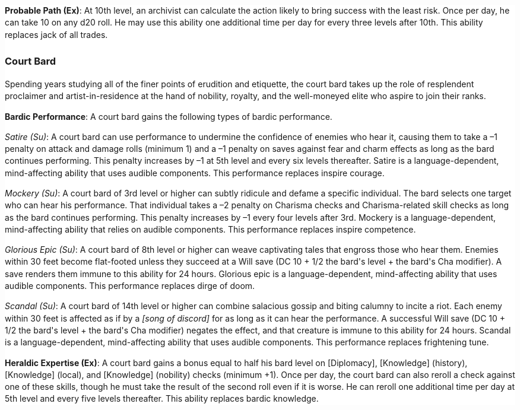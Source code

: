 **Probable Path (Ex)**: At 10th level, an archivist can calculate the
action likely to bring success with the least risk. Once per day, he can
take 10 on any d20 roll. He may use this ability one additional time per
day for every three levels after 10th. This ability replaces jack of all
trades.

### Court Bard

Spending years studying all of the finer points of erudition and
etiquette, the court bard takes up the role of resplendent proclaimer
and artist-in-residence at the hand of nobility, royalty, and the
well-moneyed elite who aspire to join their ranks.

**Bardic Performance**: A court bard gains the following types of bardic
performance.

*Satire (Su)*: A court bard can use performance to undermine the
confidence of enemies who hear it, causing them to take a –1 penalty on
attack and damage rolls (minimum 1) and a –1 penalty on saves against
fear and charm effects as long as the bard continues performing. This
penalty increases by –1 at 5th level and every six levels thereafter.
Satire is a language-dependent, mind-affecting ability that uses audible
components. This performance replaces inspire courage.

*Mockery (Su)*: A court bard of 3rd level or higher can subtly ridicule
and defame a specific individual. The bard selects one target who can
hear his performance. That individual takes a –2 penalty on Charisma
checks and Charisma-related skill checks as long as the bard continues
performing. This penalty increases by –1 every four levels after 3rd.
Mockery is a language-dependent, mind-affecting ability that relies on
audible components. This performance replaces inspire competence.

*Glorious Epic (Su)*: A court bard of 8th level or higher can weave
captivating tales that engross those who hear them. Enemies within 30
feet become flat-footed unless they succeed at a Will save (DC 10 + 1/2
the bard's level + the bard's Cha modifier). A save renders them immune
to this ability for 24 hours. Glorious epic is a language-dependent,
mind-affecting ability that uses audible components. This performance
replaces dirge of doom.

*Scandal (Su)*: A court bard of 14th level or higher can combine
salacious gossip and biting calumny to incite a riot. Each enemy within
30 feet is affected as if by a *[song of
discord]* for as long
as it can hear the performance. A successful Will save (DC 10 + 1/2 the
bard's level + the bard's Cha modifier) negates the effect, and that
creature is immune to this ability for 24 hours. Scandal is a
language-dependent, mind-affecting ability that uses audible components.
This performance replaces frightening tune.

**Heraldic Expertise (Ex)**: A court bard gains a bonus equal to half
his bard level on [Diplomacy],
[Knowledge] (history),
[Knowledge] (local), and
[Knowledge] (nobility) checks
(minimum +1). Once per day, the court bard can also reroll a check
against one of these skills, though he must take the result of the
second roll even if it is worse. He can reroll one additional time per
day at 5th level and every five levels thereafter. This ability replaces
bardic knowledge.
